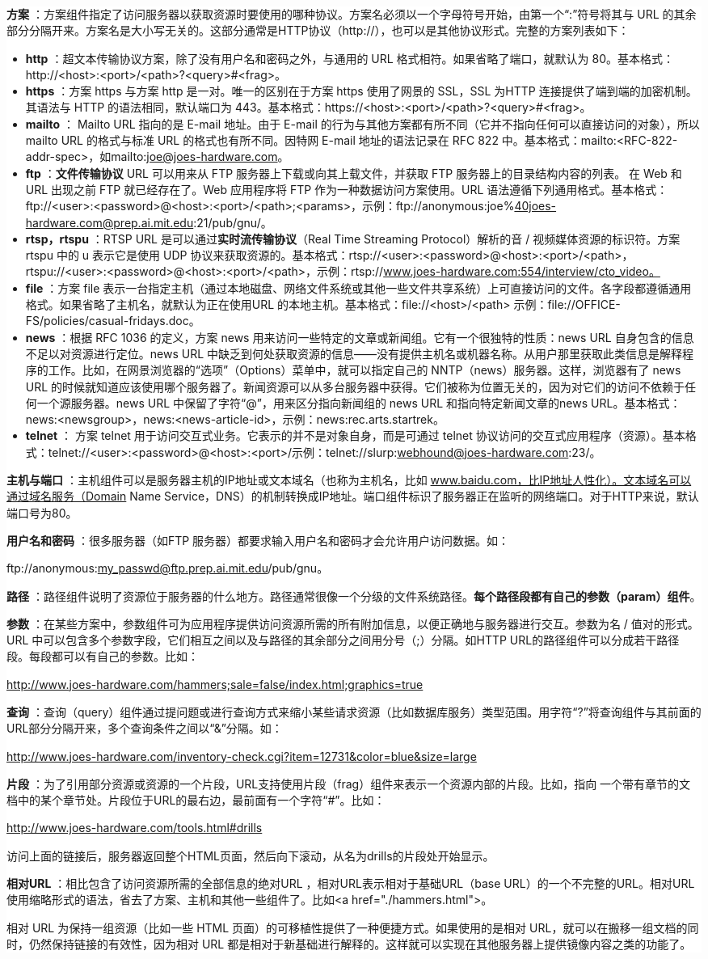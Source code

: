 **方案** ：方案组件指定了访问服务器以获取资源时要使用的哪种协议。方案名必须以一个字母符号开始，由第一个“:”符号将其与 URL 的其余部分分隔开来。方案名是大小写无关的。这部分通常是HTTP协议（http://），也可以是其他协议形式。完整的方案列表如下：

- **http** ：超文本传输协议方案，除了没有用户名和密码之外，与通用的 URL 格式相符。如果省略了端口，就默认为 80。基本格式：http://\<host>:\<port>/\<path>?\<query>#\<frag>。
- **https** ：方案 https 与方案 http 是一对。唯一的区别在于方案 https 使用了网景的 SSL，SSL 为HTTP 连接提供了端到端的加密机制。其语法与 HTTP 的语法相同，默认端口为 443。基本格式：https://\<host>:\<port>/\<path>?\<query>#\<frag>。
- **mailto** ： Mailto URL 指向的是 E-mail 地址。由于 E-mail 的行为与其他方案都有所不同（它并不指向任何可以直接访问的对象），所以 mailto URL 的格式与标准 URL 的格式也有所不同。因特网 E-mail 地址的语法记录在 RFC 822 中。基本格式：mailto:\<RFC-822-addr-spec>，如mailto:joe@joes-hardware.com。
- **ftp** ：**文件传输协议** URL 可以用来从 FTP 服务器上下载或向其上载文件，并获取 FTP 服务器上的目录结构内容的列表。
  在 Web 和 URL 出现之前 FTP 就已经存在了。Web 应用程序将 FTP 作为一种数据访问方案使用。URL 语法遵循下列通用格式。基本格式：ftp://\<user>:\<password>@\<host>:\<port>/\<path>;\<params>，示例：ftp://anonymous:joe%40joes-hardware.com@prep.ai.mit.edu:21/pub/gnu/。
- **rtsp，rtspu** ：RTSP URL 是可以通过**实时流传输协议**（Real Time Streaming Protocol）解析的音 / 视频媒体资源的标识符。方案 rtspu 中的 u 表示它是使用 UDP 协议来获取资源的。基本格式：rtsp://\<user>:\<password>@\<host>:\<port>/\<path>，rtspu://\<user>:\<password>@\<host>:\<port>/\<path>，示例：rtsp://www.joes-hardware.com:554/interview/cto_video。
- **file** ：方案 file 表示一台指定主机（通过本地磁盘、网络文件系统或其他一些文件共享系统）上可直接访问的文件。各字段都遵循通用格式。如果省略了主机名，就默认为正在使用URL 的本地主机。基本格式：file://\<host>/\<path>
  示例：file://OFFICE-FS/policies/casual-fridays.doc。
- **news**  ：根据 RFC 1036 的定义，方案 news 用来访问一些特定的文章或新闻组。它有一个很独特的性质：news URL 自身包含的信息不足以对资源进行定位。news URL 中缺乏到何处获取资源的信息——没有提供主机名或机器名称。从用户那里获取此类信息是解释程序的工作。比如，在网景浏览器的“选项”（Options）菜单中，就可以指定自己的 NNTP（news）服务器。这样，浏览器有了 news URL 的时候就知道应该使用哪个服务器了。新闻资源可以从多台服务器中获得。它们被称为位置无关的，因为对它们的访问不依赖于任何一个源服务器。news URL 中保留了字符“@”，用来区分指向新闻组的 news URL 和指向特定新闻文章的news URL。基本格式：news:\<newsgroup>，news:\<news-article-id>，示例：news:rec.arts.startrek。
- **telnet** ： 方案 telnet 用于访问交互式业务。它表示的并不是对象自身，而是可通过 telnet 协议访问的交互式应用程序（资源）。基本格式：telnet://\<user>:\<password>@\<host>:\<port>/示例：telnet://slurp:webhound@joes-hardware.com:23/。

**主机与端口** ：主机组件可以是服务器主机的IP地址或文本域名（也称为主机名，比如 www.baidu.com，比IP地址人性化）。文本域名可以通过域名服务（Domain Name Service，DNS）的机制转换成IP地址。端口组件标识了服务器正在监听的网络端口。对于HTTP来说，默认端口号为80。

**用户名和密码** ：很多服务器（如FTP 服务器）都要求输入用户名和密码才会允许用户访问数据。如：

ftp://anonymous:my_passwd@ftp.prep.ai.mit.edu/pub/gnu。

**路径** ：路径组件说明了资源位于服务器的什么地方。路径通常很像一个分级的文件系统路径。**每个路径段都有自己的参数（param）组件**。

**参数** ：在某些方案中，参数组件可为应用程序提供访问资源所需的所有附加信息，以便正确地与服务器进行交互。参数为名 / 值对的形式。URL 中可以包含多个参数字段，它们相互之间以及与路径的其余部分之间用分号（;）分隔。如HTTP URL的路径组件可以分成若干路径段。每段都可以有自己的参数。比如：

http://www.joes-hardware.com/hammers;sale=false/index.html;graphics=true

**查询** ：查询（query）组件通过提问题或进行查询方式来缩小某些请求资源（比如数据库服务）类型范围。用字符“?”将查询组件与其前面的URL部分分隔开来，多个查询条件之间以“&”分隔。如：

http://www.joes-hardware.com/inventory-check.cgi?item=12731&color=blue&size=large

**片段** ：为了引用部分资源或资源的一个片段，URL支持使用片段（frag）组件来表示一个资源内部的片段。比如，指向
一个带有章节的文档中的某个章节处。片段位于URL的最右边，最前面有一个字符“#”。比如：

http://www.joes-hardware.com/tools.html#drills

访问上面的链接后，服务器返回整个HTML页面，然后向下滚动，从名为drills的片段处开始显示。

**相对URL** ：相比包含了访问资源所需的全部信息的绝对URL ，相对URL表示相对于基础URL（base URL）的一个不完整的URL。相对URL使用缩略形式的语法，省去了方案、主机和其他一些组件了。比如\<a href="./hammers.html">。

相对 URL 为保持一组资源（比如一些 HTML 页面）的可移植性提供了一种便捷方式。如果使用的是相对 URL，就可以在搬移一组文档的同时，仍然保持链接的有效性，因为相对 URL 都是相对于新基础进行解释的。这样就可以实现在其他服务器上提供镜像内容之类的功能了。
